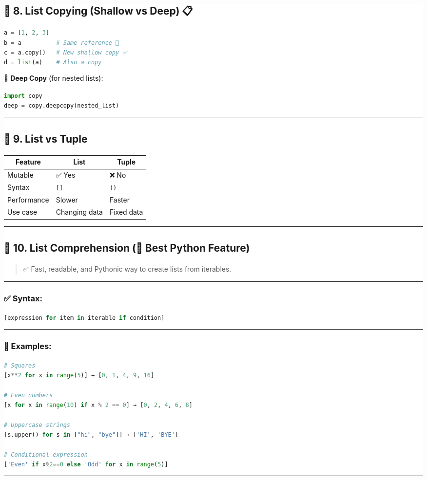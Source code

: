 
## 🧩 8. List Copying (Shallow vs Deep) 📋

```python
a = [1, 2, 3]
b = a          # Same reference 😬
c = a.copy()   # New shallow copy ✅
d = list(a)    # Also a copy
```

🔁 **Deep Copy** (for nested lists):

```python
import copy
deep = copy.deepcopy(nested_list)
```

---

## 🧪 9. List vs Tuple

| Feature     | List          | Tuple      |
| ----------- | ------------- | ---------- |
| Mutable     | ✅ Yes         | ❌ No       |
| Syntax      | `[]`          | `()`       |
| Performance | Slower        | Faster     |
| Use case    | Changing data | Fixed data |

---

## 💎 10. List Comprehension (💖 Best Python Feature)

> ✅ Fast, readable, and Pythonic way to create lists from iterables.

---

### ✅ Syntax:

```python
[expression for item in iterable if condition]
```

---

### 🧪 Examples:

```python
# Squares
[x**2 for x in range(5)] → [0, 1, 4, 9, 16]

# Even numbers
[x for x in range(10) if x % 2 == 0] → [0, 2, 4, 6, 8]

# Uppercase strings
[s.upper() for s in ["hi", "bye"]] → ['HI', 'BYE']

# Conditional expression
['Even' if x%2==0 else 'Odd' for x in range(5)]
```

---